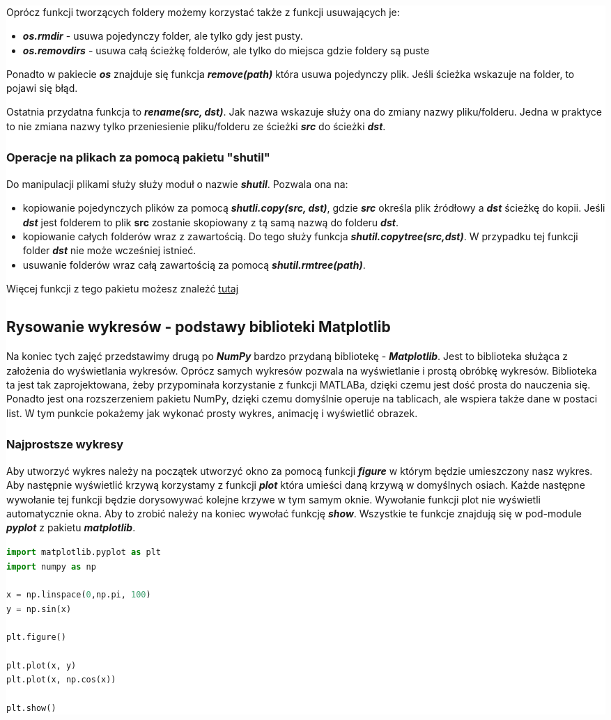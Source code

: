 Oprócz funkcji tworzących foldery możemy korzystać także z funkcji usuwających je:
- ***os.rmdir*** - usuwa pojedynczy folder, ale tylko gdy jest pusty. 
- ***os.removdirs***  - usuwa całą ścieżkę folderów, ale tylko do miejsca gdzie foldery są puste

Ponadto w pakiecie ***os*** znajduje się funkcja ***remove(path)*** która usuwa pojedynczy plik. Jeśli ścieżka wskazuje na folder, to pojawi się błąd.

Ostatnia przydatna funkcja to ***rename(src, dst)***. Jak nazwa wskazuje służy ona do zmiany nazwy pliku/folderu. Jedna w praktyce to nie zmiana nazwy tylko przeniesienie pliku/folderu ze ścieżki ***src*** do ścieżki ***dst***.


### Operacje na plikach za pomocą pakietu "shutil"

Do manipulacji plikami służy służy moduł o nazwie ***shutil***. Pozwala ona na:
- kopiowanie pojedynczych plików za pomocą ***shutli.copy(src, dst)***, gdzie ***src*** określa plik źródłowy a ***dst*** ścieżkę do kopii. Jeśli ***dst*** jest folderem to plik **src** zostanie skopiowany z tą samą nazwą do folderu ***dst***.
- kopiowanie całych folderów wraz z zawartością. Do tego służy funkcja ***shutil.copytree(src,dst)***. W przypadku tej funkcji folder ***dst*** nie może wcześniej istnieć. 
- usuwanie folderów wraz całą zawartością za pomocą ***shutil.rmtree(path)***.

Więcej funkcji z tego pakietu możesz znaleźć [tutaj](https://docs.python.org/2/library/shutil.html?highlight=shutil#module-shutil "Moduł shutil")


## Rysowanie wykresów - podstawy biblioteki Matplotlib

Na koniec tych zajęć przedstawimy drugą po ***NumPy*** bardzo przydaną bibliotekę - ***Matplotlib***. Jest to biblioteka służąca z założenia do wyświetlania wykresów. Oprócz samych wykresów pozwala na wyświetlanie i prostą obróbkę wykresów. Biblioteka ta jest tak zaprojektowana, żeby przypominała korzystanie z funkcji MATLABa, dzięki czemu jest dość prosta do nauczenia się. Ponadto jest ona rozszerzeniem pakietu NumPy, dzięki czemu domyślnie operuje na tablicach, ale wspiera także dane w postaci list. W tym punkcie pokażemy jak wykonać prosty wykres, animację  i wyświetlić obrazek. 

### Najprostsze wykresy

Aby utworzyć wykres należy na początek utworzyć okno za pomocą funkcji ***figure*** w którym będzie umieszczony nasz wykres. Aby następnie wyświetlić krzywą korzystamy z funkcji ***plot*** która umieści daną krzywą w domyślnych osiach. Każde następne wywołanie tej funkcji będzie dorysowywać kolejne krzywe w tym samym oknie. Wywołanie funkcji plot nie wyświetli automatycznie okna. Aby to zrobić należy na koniec wywołać funkcję ***show***. Wszystkie te funkcje znajdują się w pod-module ***pyplot*** z pakietu ***matplotlib***. 

```python
import matplotlib.pyplot as plt
import numpy as np

x = np.linspace(0,np.pi, 100)
y = np.sin(x)

plt.figure()

plt.plot(x, y)
plt.plot(x, np.cos(x))

plt.show()
```
